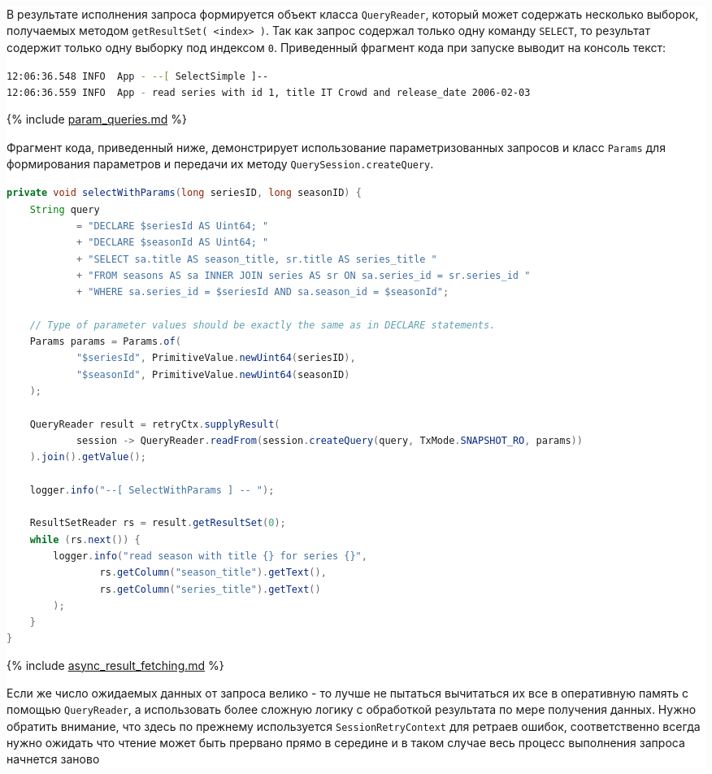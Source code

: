 В результате исполнения запроса формируется объект класса `QueryReader`, который может содержать несколько выборок, получаемых методом `getResultSet( <index> )`. Так как запрос содержал только одну команду `SELECT`, то результат содержит только одну выборку под индексом `0`. Приведенный фрагмент кода при запуске выводит на консоль текст:

```bash
12:06:36.548 INFO  App - --[ SelectSimple ]--
12:06:36.559 INFO  App - read series with id 1, title IT Crowd and release_date 2006-02-03
```

{% include [param_queries.md](_steps/05_param_queries.md) %}

Фрагмент кода, приведенный ниже, демонстрирует использование параметризованных запросов и класс `Params` для формирования параметров и передачи их методу `QuerySession.createQuery`.

```java
private void selectWithParams(long seriesID, long seasonID) {
    String query
            = "DECLARE $seriesId AS Uint64; "
            + "DECLARE $seasonId AS Uint64; "
            + "SELECT sa.title AS season_title, sr.title AS series_title "
            + "FROM seasons AS sa INNER JOIN series AS sr ON sa.series_id = sr.series_id "
            + "WHERE sa.series_id = $seriesId AND sa.season_id = $seasonId";

    // Type of parameter values should be exactly the same as in DECLARE statements.
    Params params = Params.of(
            "$seriesId", PrimitiveValue.newUint64(seriesID),
            "$seasonId", PrimitiveValue.newUint64(seasonID)
    );

    QueryReader result = retryCtx.supplyResult(
            session -> QueryReader.readFrom(session.createQuery(query, TxMode.SNAPSHOT_RO, params))
    ).join().getValue();

    logger.info("--[ SelectWithParams ] -- ");

    ResultSetReader rs = result.getResultSet(0);
    while (rs.next()) {
        logger.info("read season with title {} for series {}",
                rs.getColumn("season_title").getText(),
                rs.getColumn("series_title").getText()
        );
    }
}
```

{% include [async_result_fetching.md](_steps/06_async_result_fetching.md) %}

Если же число ожидаемых данных от запроса велико - то лучше не пытаться вычитаться их все в оперативную память с помощью `QueryReader`,
а использовать более сложную логику с обработкой результата по мере получения данных. Нужно обратить внимание, что здесь по прежнему
используется `SessionRetryContext` для ретраев ошибок, соответственно всегда нужно ожидать что чтение может быть прервано прямо в середине и 
в таком случае весь процесс выполнения запроса начнется заново
